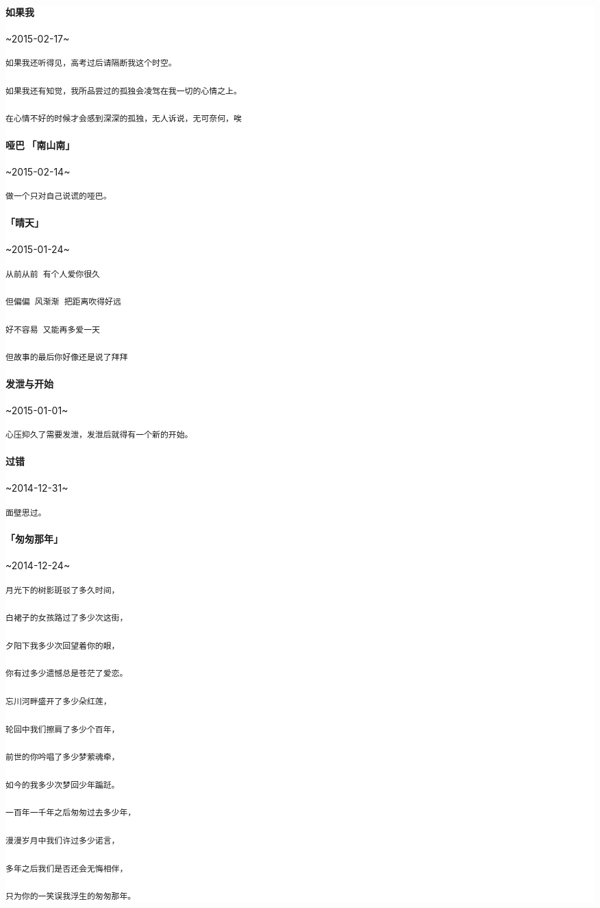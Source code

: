 ```poem_zh-CN
```
#### 如果我
~2015-02-17~
```poem_zh-CN
如果我还听得见，高考过后请隔断我这个时空。

如果我还有知觉，我所品尝过的孤独会凌驾在我一切的心情之上。

在心情不好的时候才会感到深深的孤独，无人诉说，无可奈何，唉
```
#### 哑巴 「南山南」
~2015-02-14~
```poem_zh-CN
做一个只对自己说谎的哑巴。
```
#### 「晴天」
~2015-01-24~
```poem_zh-CN
从前从前 有个人爱你很久

但偏偏 风渐渐 把距离吹得好远

好不容易 又能再多爱一天

但故事的最后你好像还是说了拜拜
```
#### 发泄与开始
~2015-01-01~
```poem_zh-CN
心压抑久了需要发泄，发泄后就得有一个新的开始。
```
#### 过错
~2014-12-31~
```poem_zh-CN
面壁思过。
```
#### 「匆匆那年」
~2014-12-24~
```poem_zh-CN
月光下的树影斑驳了多久时间，

白裙子的女孩路过了多少次这街，

夕阳下我多少次回望着你的眼，

你有过多少遗憾总是苍茫了爱恋。

忘川河畔盛开了多少朵红莲，

轮回中我们擦肩了多少个百年，

前世的你吟唱了多少梦萦魂牵，

如今的我多少次梦回少年蹁跹。

一百年一千年之后匆匆过去多少年，

漫漫岁月中我们许过多少诺言，

多年之后我们是否还会无悔相伴，

只为你的一笑误我浮生的匆匆那年。
```
